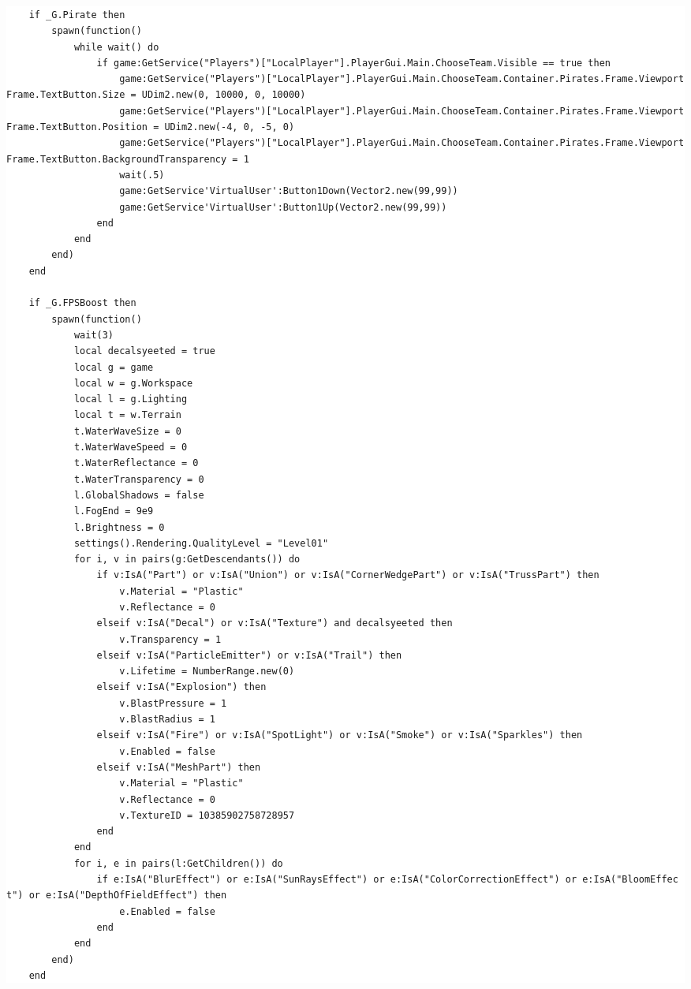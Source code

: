         if _G.Pirate then 
            spawn(function()
                while wait() do
                    if game:GetService("Players")["LocalPlayer"].PlayerGui.Main.ChooseTeam.Visible == true then
                        game:GetService("Players")["LocalPlayer"].PlayerGui.Main.ChooseTeam.Container.Pirates.Frame.ViewportFrame.TextButton.Size = UDim2.new(0, 10000, 0, 10000)
                        game:GetService("Players")["LocalPlayer"].PlayerGui.Main.ChooseTeam.Container.Pirates.Frame.ViewportFrame.TextButton.Position = UDim2.new(-4, 0, -5, 0)
                        game:GetService("Players")["LocalPlayer"].PlayerGui.Main.ChooseTeam.Container.Pirates.Frame.ViewportFrame.TextButton.BackgroundTransparency = 1
                        wait(.5)
                        game:GetService'VirtualUser':Button1Down(Vector2.new(99,99))
                        game:GetService'VirtualUser':Button1Up(Vector2.new(99,99))
                    end
                end
            end)
        end
    
        if _G.FPSBoost then
            spawn(function()
                wait(3)
                local decalsyeeted = true
                local g = game
                local w = g.Workspace
                local l = g.Lighting
                local t = w.Terrain
                t.WaterWaveSize = 0
                t.WaterWaveSpeed = 0
                t.WaterReflectance = 0
                t.WaterTransparency = 0
                l.GlobalShadows = false
                l.FogEnd = 9e9
                l.Brightness = 0
                settings().Rendering.QualityLevel = "Level01"
                for i, v in pairs(g:GetDescendants()) do
                    if v:IsA("Part") or v:IsA("Union") or v:IsA("CornerWedgePart") or v:IsA("TrussPart") then 
                        v.Material = "Plastic"
                        v.Reflectance = 0
                    elseif v:IsA("Decal") or v:IsA("Texture") and decalsyeeted then
                        v.Transparency = 1
                    elseif v:IsA("ParticleEmitter") or v:IsA("Trail") then
                        v.Lifetime = NumberRange.new(0)
                    elseif v:IsA("Explosion") then
                        v.BlastPressure = 1
                        v.BlastRadius = 1
                    elseif v:IsA("Fire") or v:IsA("SpotLight") or v:IsA("Smoke") or v:IsA("Sparkles") then
                        v.Enabled = false
                    elseif v:IsA("MeshPart") then
                        v.Material = "Plastic"
                        v.Reflectance = 0
                        v.TextureID = 10385902758728957
                    end
                end
                for i, e in pairs(l:GetChildren()) do
                    if e:IsA("BlurEffect") or e:IsA("SunRaysEffect") or e:IsA("ColorCorrectionEffect") or e:IsA("BloomEffect") or e:IsA("DepthOfFieldEffect") then
                        e.Enabled = false
                    end
                end
            end)
        end
    